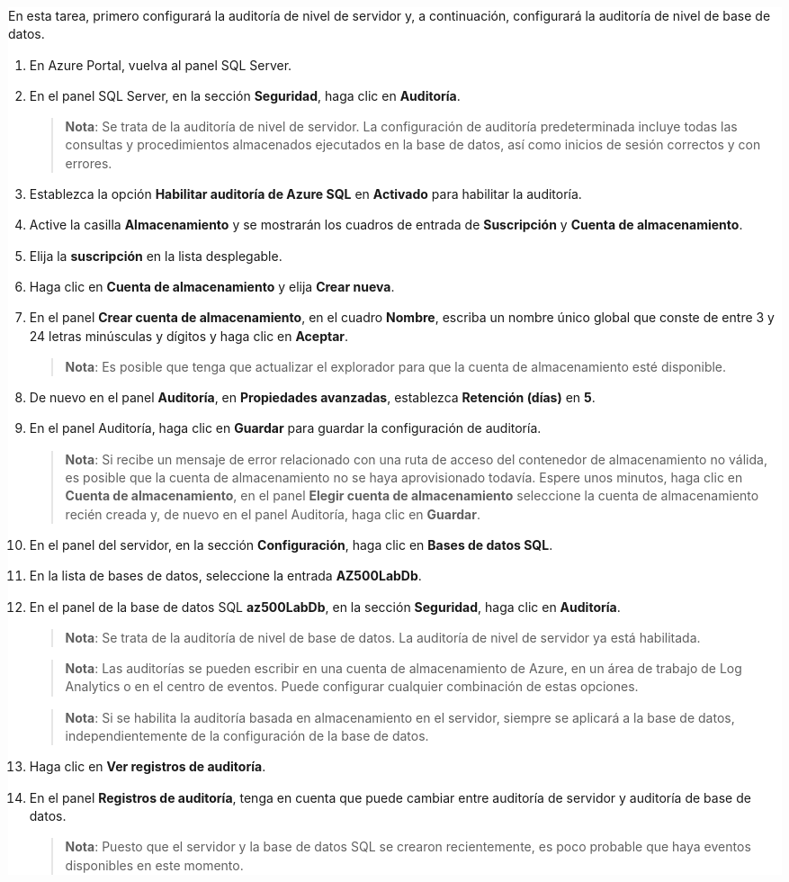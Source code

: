 En esta tarea, primero configurará la auditoría de nivel de servidor y, a continuación, configurará la auditoría de nivel de base de datos. 

1. En Azure Portal, vuelva al panel SQL Server.

2. En el panel SQL Server, en la sección **Seguridad**, haga clic en **Auditoría**.

    >**Nota**: Se trata de la auditoría de nivel de servidor. La configuración de auditoría predeterminada incluye todas las consultas y procedimientos almacenados ejecutados en la base de datos, así como inicios de sesión correctos y con errores.

3. Establezca la opción **Habilitar auditoría de Azure SQL** en **Activado** para habilitar la auditoría. 

4. Active la casilla **Almacenamiento** y se mostrarán los cuadros de entrada de **Suscripción** y **Cuenta de almacenamiento**.

5. Elija la **suscripción** en la lista desplegable.

6. Haga clic en **Cuenta de almacenamiento** y elija **Crear nueva**.

7. En el panel **Crear cuenta de almacenamiento**, en el cuadro **Nombre**, escriba un nombre único global que conste de entre 3 y 24 letras minúsculas y dígitos y haga clic en **Aceptar**. 

    >**Nota**: Es posible que tenga que actualizar el explorador para que la cuenta de almacenamiento esté disponible.

8. De nuevo en el panel **Auditoría**, en **Propiedades avanzadas**, establezca **Retención (días)** en **5**. 

9. En el panel Auditoría, haga clic en **Guardar** para guardar la configuración de auditoría. 

    >**Nota**: Si recibe un mensaje de error relacionado con una ruta de acceso del contenedor de almacenamiento no válida, es posible que la cuenta de almacenamiento no se haya aprovisionado todavía. Espere unos minutos, haga clic en **Cuenta de almacenamiento**, en el panel **Elegir cuenta de almacenamiento** seleccione la cuenta de almacenamiento recién creada y, de nuevo en el panel Auditoría, haga clic en **Guardar**.

10. En el panel del servidor, en la sección **Configuración**, haga clic en **Bases de datos SQL**.

11. En la lista de bases de datos, seleccione la entrada **AZ500LabDb**. 

12. En el panel de la base de datos SQL **az500LabDb**, en la sección **Seguridad**, haga clic en **Auditoría**. 

    >**Nota**: Se trata de la auditoría de nivel de base de datos. La auditoría de nivel de servidor ya está habilitada. 
  
    >**Nota**: Las auditorías se pueden escribir en una cuenta de almacenamiento de Azure, en un área de trabajo de Log Analytics o en el centro de eventos. Puede configurar cualquier combinación de estas opciones.

    >**Nota**: Si se habilita la auditoría basada en almacenamiento en el servidor, siempre se aplicará a la base de datos, independientemente de la configuración de la base de datos.

13. Haga clic en **Ver registros de auditoría**.

14. En el panel **Registros de auditoría**, tenga en cuenta que puede cambiar entre auditoría de servidor y auditoría de base de datos. 

    >**Nota**: Puesto que el servidor y la base de datos SQL se crearon recientemente, es poco probable que haya eventos disponibles en este momento. 
